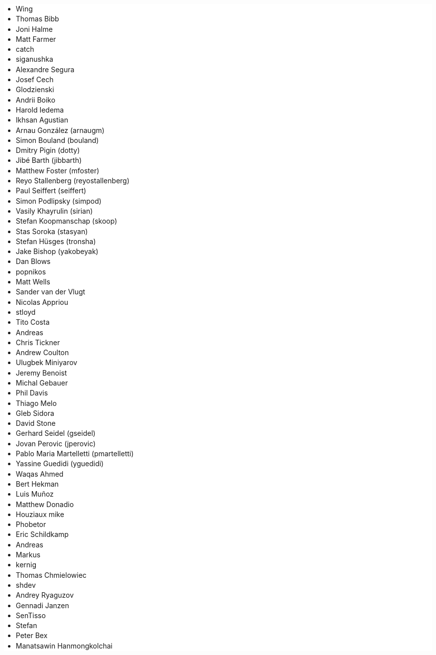 - Wing
 - Thomas Bibb
 - Joni Halme
 - Matt Farmer
 - catch
 - siganushka
 - Alexandre Segura
 - Josef Cech
 - Glodzienski
 - Andrii Boiko
 - Harold Iedema
 - Ikhsan Agustian
 - Arnau González (arnaugm)
 - Simon Bouland (bouland)
 - Dmitry Pigin (dotty)
 - Jibé Barth (jibbarth)
 - Matthew Foster (mfoster)
 - Reyo Stallenberg (reyostallenberg)
 - Paul Seiffert (seiffert)
 - Simon Podlipsky (simpod)
 - Vasily Khayrulin (sirian)
 - Stefan Koopmanschap (skoop)
 - Stas Soroka (stasyan)
 - Stefan Hüsges (tronsha)
 - Jake Bishop (yakobeyak)
 - Dan Blows
 - popnikos
 - Matt Wells
 - Sander van der Vlugt
 - Nicolas Appriou
 - stloyd
 - Tito Costa
 - Andreas
 - Chris Tickner
 - Andrew Coulton
 - Ulugbek Miniyarov
 - Jeremy Benoist
 - Michal Gebauer
 - Phil Davis
 - Thiago Melo
 - Gleb Sidora
 - David Stone
 - Gerhard Seidel (gseidel)
 - Jovan Perovic (jperovic)
 - Pablo Maria Martelletti (pmartelletti)
 - Yassine Guedidi (yguedidi)
 - Waqas Ahmed
 - Bert Hekman
 - Luis Muñoz
 - Matthew Donadio
 - Houziaux mike
 - Phobetor
 - Eric Schildkamp
 - Andreas
 - Markus
 - kernig
 - Thomas Chmielowiec
 - shdev
 - Andrey Ryaguzov
 - Gennadi Janzen
 - SenTisso
 - Stefan
 - Peter Bex
 - Manatsawin Hanmongkolchai